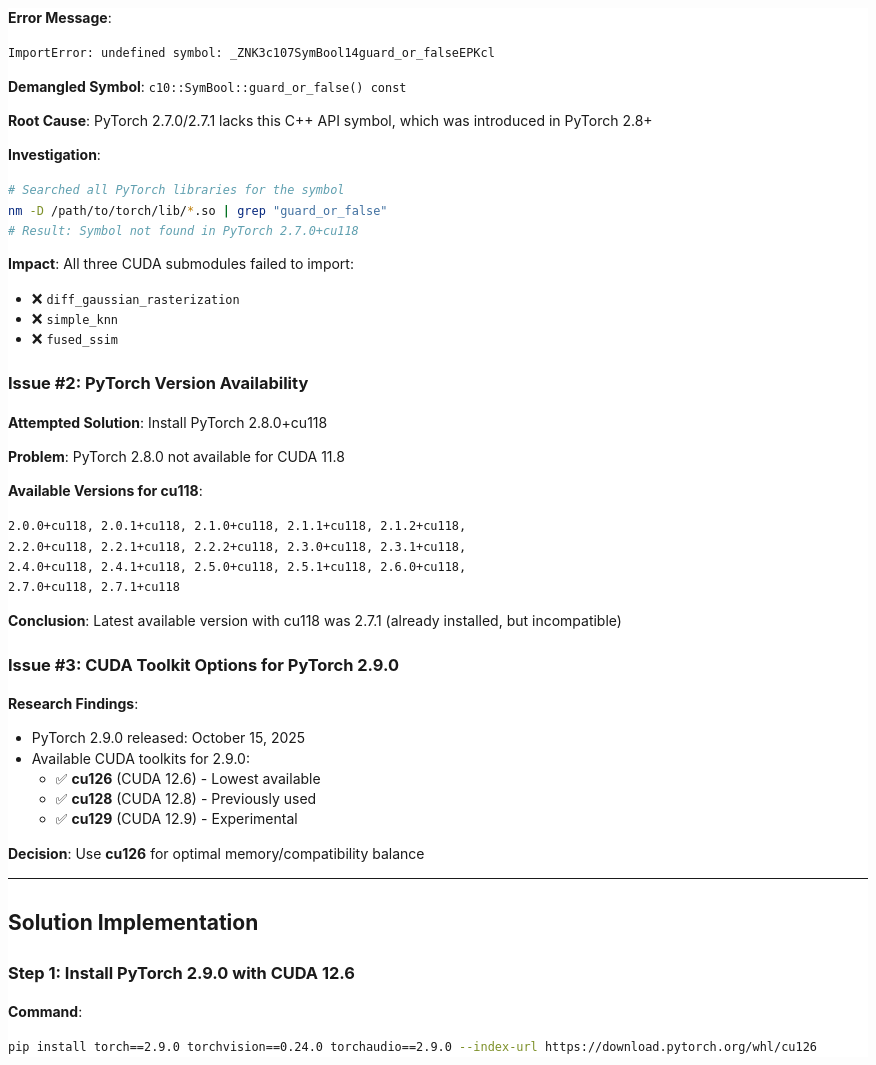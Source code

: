 **Error Message**:
```
ImportError: undefined symbol: _ZNK3c107SymBool14guard_or_falseEPKcl
```

**Demangled Symbol**: `c10::SymBool::guard_or_false() const`

**Root Cause**: PyTorch 2.7.0/2.7.1 lacks this C++ API symbol, which was introduced in PyTorch 2.8+

**Investigation**:
```bash
# Searched all PyTorch libraries for the symbol
nm -D /path/to/torch/lib/*.so | grep "guard_or_false"
# Result: Symbol not found in PyTorch 2.7.0+cu118
```

**Impact**: All three CUDA submodules failed to import:
- ❌ `diff_gaussian_rasterization`
- ❌ `simple_knn`
- ❌ `fused_ssim`

### Issue #2: PyTorch Version Availability

**Attempted Solution**: Install PyTorch 2.8.0+cu118

**Problem**: PyTorch 2.8.0 not available for CUDA 11.8

**Available Versions for cu118**:
```
2.0.0+cu118, 2.0.1+cu118, 2.1.0+cu118, 2.1.1+cu118, 2.1.2+cu118,
2.2.0+cu118, 2.2.1+cu118, 2.2.2+cu118, 2.3.0+cu118, 2.3.1+cu118,
2.4.0+cu118, 2.4.1+cu118, 2.5.0+cu118, 2.5.1+cu118, 2.6.0+cu118,
2.7.0+cu118, 2.7.1+cu118
```

**Conclusion**: Latest available version with cu118 was 2.7.1 (already installed, but incompatible)

### Issue #3: CUDA Toolkit Options for PyTorch 2.9.0

**Research Findings**:
- PyTorch 2.9.0 released: October 15, 2025
- Available CUDA toolkits for 2.9.0:
  - ✅ **cu126** (CUDA 12.6) - Lowest available
  - ✅ **cu128** (CUDA 12.8) - Previously used
  - ✅ **cu129** (CUDA 12.9) - Experimental

**Decision**: Use **cu126** for optimal memory/compatibility balance

---

## Solution Implementation

### Step 1: Install PyTorch 2.9.0 with CUDA 12.6

**Command**:
```bash
pip install torch==2.9.0 torchvision==0.24.0 torchaudio==2.9.0 --index-url https://download.pytorch.org/whl/cu126
```

